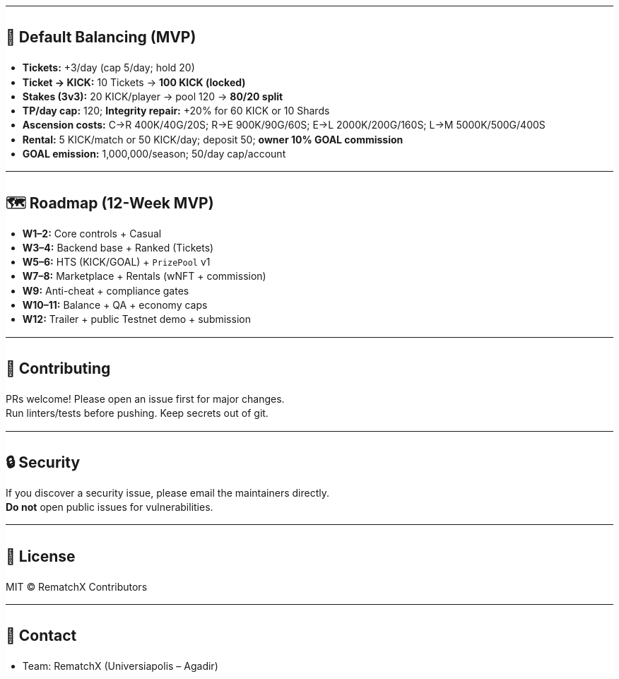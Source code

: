 ```
```

---

## 🧪 Default Balancing (MVP)
- **Tickets:** +3/day (cap 5/day; hold 20)
- **Ticket → KICK:** 10 Tickets → **100 KICK (locked)**
- **Stakes (3v3):** 20 KICK/player → pool 120 → **80/20 split**
- **TP/day cap:** 120; **Integrity repair:** +20% for 60 KICK or 10 Shards
- **Ascension costs:** C→R 400K/40G/20S; R→E 900K/90G/60S; E→L 2000K/200G/160S; L→M 5000K/500G/400S
- **Rental:** 5 KICK/match or 50 KICK/day; deposit 50; **owner 10% GOAL commission**
- **GOAL emission:** 1,000,000/season; 50/day cap/account

---

## 🗺 Roadmap (12-Week MVP)
- **W1–2:** Core controls + Casual  
- **W3–4:** Backend base + Ranked (Tickets)  
- **W5–6:** HTS (KICK/GOAL) + `PrizePool` v1  
- **W7–8:** Marketplace + Rentals (wNFT + commission)  
- **W9:** Anti-cheat + compliance gates  
- **W10–11:** Balance + QA + economy caps  
- **W12:** Trailer + public Testnet demo + submission

---

## 🤝 Contributing
PRs welcome! Please open an issue first for major changes.  
Run linters/tests before pushing. Keep secrets out of git.

---

## 🔒 Security
If you discover a security issue, please email the maintainers directly.  
**Do not** open public issues for vulnerabilities.

---

## 📜 License
MIT © RematchX Contributors

---

## 👋 Contact
- Team: RematchX (Universiapolis – Agadir)  
